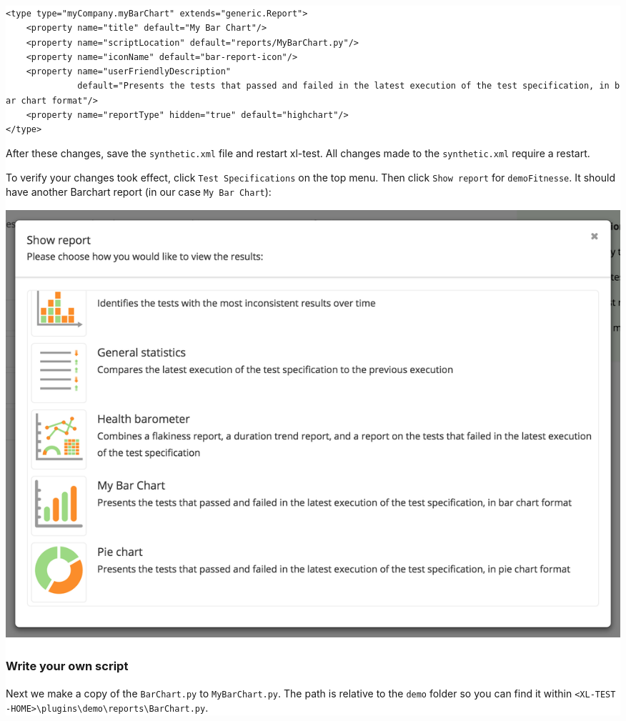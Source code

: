     <type type="myCompany.myBarChart" extends="generic.Report">
        <property name="title" default="My Bar Chart"/>
        <property name="scriptLocation" default="reports/MyBarChart.py"/>
        <property name="iconName" default="bar-report-icon"/>
        <property name="userFriendlyDescription"
                  default="Presents the tests that passed and failed in the latest execution of the test specification, in bar chart format"/>
        <property name="reportType" hidden="true" default="highchart"/>
    </type>


After these changes, save the `synthetic.xml` file and restart xl-test. All changes made to the `synthetic.xml` require a restart.

To verify your changes took effect, click `Test Specifications` on the top menu. Then click `Show report` for `demoFitnesse`. It should have another Barchart report (in our case `My Bar Chart`):

![image](images/report-list-with-custom-report.png)


### Write your own script
Next we make a copy of the `BarChart.py` to `MyBarChart.py`. The path is relative to the `demo` folder so you can find it within `<XL-TEST-HOME>\plugins\demo\reports\BarChart.py`.
